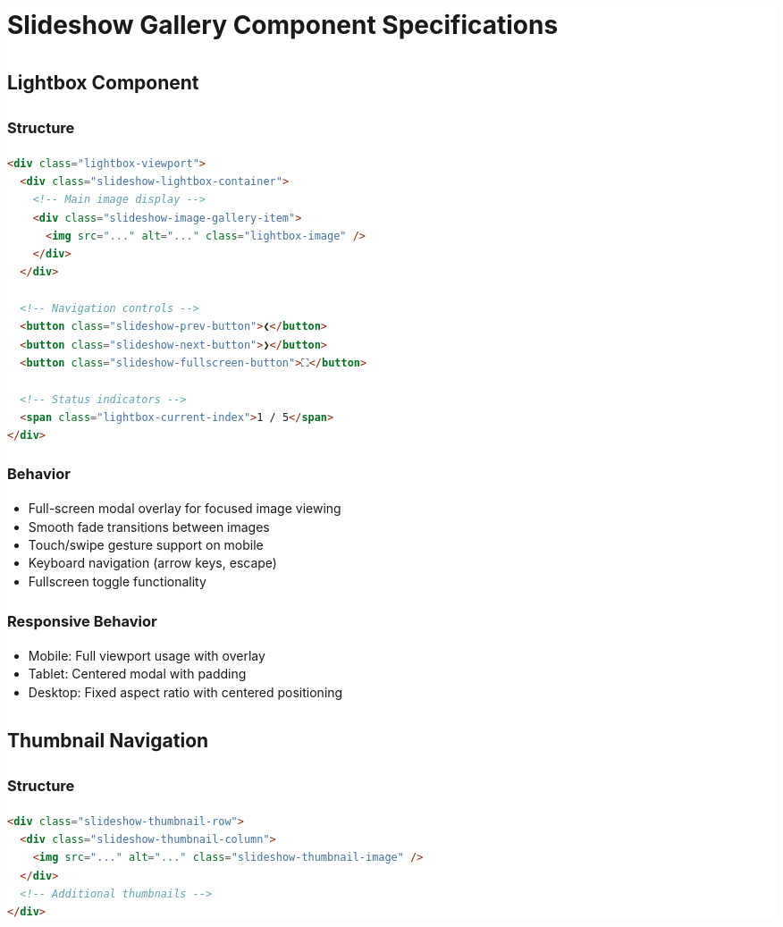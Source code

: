 # Slideshow Gallery Component Specifications

## Lightbox Component

### Structure
```html
<div class="lightbox-viewport">
  <div class="slideshow-lightbox-container">
    <!-- Main image display -->
    <div class="slideshow-image-gallery-item">
      <img src="..." alt="..." class="lightbox-image" />
    </div>
  </div>

  <!-- Navigation controls -->
  <button class="slideshow-prev-button">❮</button>
  <button class="slideshow-next-button">❯</button>
  <button class="slideshow-fullscreen-button">⛶</button>

  <!-- Status indicators -->
  <span class="lightbox-current-index">1 / 5</span>
</div>
```

### Behavior
- Full-screen modal overlay for focused image viewing
- Smooth fade transitions between images
- Touch/swipe gesture support on mobile
- Keyboard navigation (arrow keys, escape)
- Fullscreen toggle functionality

### Responsive Behavior
- Mobile: Full viewport usage with overlay
- Tablet: Centered modal with padding
- Desktop: Fixed aspect ratio with centered positioning

## Thumbnail Navigation

### Structure
```html
<div class="slideshow-thumbnail-row">
  <div class="slideshow-thumbnail-column">
    <img src="..." alt="..." class="slideshow-thumbnail-image" />
  </div>
  <!-- Additional thumbnails -->
</div>
```
